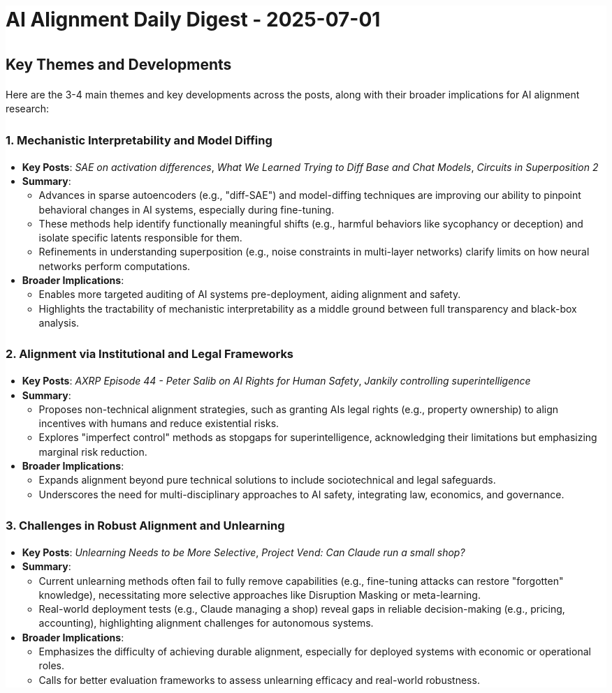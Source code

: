 # AI Alignment Daily Digest - 2025-07-01

## Key Themes and Developments

Here are the 3-4 main themes and key developments across the posts, along with their broader implications for AI alignment research:

### 1. **Mechanistic Interpretability and Model Diffing**
   - **Key Posts**: *SAE on activation differences*, *What We Learned Trying to Diff Base and Chat Models*, *Circuits in Superposition 2*
   - **Summary**: 
     - Advances in sparse autoencoders (e.g., "diff-SAE") and model-diffing techniques are improving our ability to pinpoint behavioral changes in AI systems, especially during fine-tuning.
     - These methods help identify functionally meaningful shifts (e.g., harmful behaviors like sycophancy or deception) and isolate specific latents responsible for them.
     - Refinements in understanding superposition (e.g., noise constraints in multi-layer networks) clarify limits on how neural networks perform computations.
   - **Broader Implications**:
     - Enables more targeted auditing of AI systems pre-deployment, aiding alignment and safety.
     - Highlights the tractability of mechanistic interpretability as a middle ground between full transparency and black-box analysis.

### 2. **Alignment via Institutional and Legal Frameworks**
   - **Key Posts**: *AXRP Episode 44 - Peter Salib on AI Rights for Human Safety*, *Jankily controlling superintelligence*
   - **Summary**:
     - Proposes non-technical alignment strategies, such as granting AIs legal rights (e.g., property ownership) to align incentives with humans and reduce existential risks.
     - Explores "imperfect control" methods as stopgaps for superintelligence, acknowledging their limitations but emphasizing marginal risk reduction.
   - **Broader Implications**:
     - Expands alignment beyond pure technical solutions to include sociotechnical and legal safeguards.
     - Underscores the need for multi-disciplinary approaches to AI safety, integrating law, economics, and governance.

### 3. **Challenges in Robust Alignment and Unlearning**
   - **Key Posts**: *Unlearning Needs to be More Selective*, *Project Vend: Can Claude run a small shop?*
   - **Summary**:
     - Current unlearning methods often fail to fully remove capabilities (e.g., fine-tuning attacks can restore "forgotten" knowledge), necessitating more selective approaches like Disruption Masking or meta-learning.
     - Real-world deployment tests (e.g., Claude managing a shop) reveal gaps in reliable decision-making (e.g., pricing, accounting), highlighting alignment challenges for autonomous systems.
   - **Broader Implications**:
     - Emphasizes the difficulty of achieving durable alignment, especially for deployed systems with economic or operational roles.
     - Calls for better evaluation frameworks to assess unlearning efficacy and real-world robustness.
